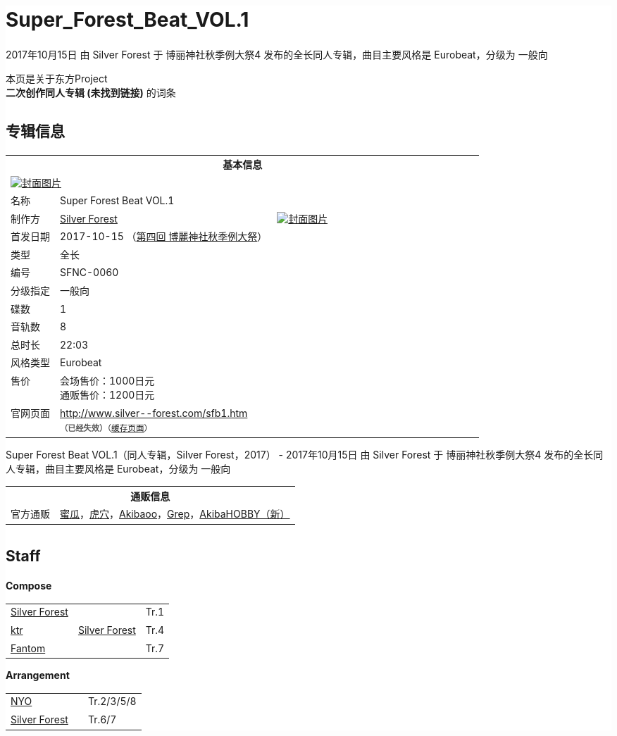 # Super_Forest_Beat_VOL.1



2017年10月15日 由 Silver Forest 于 博丽神社秋季例大祭4 发布的全长同人专辑，曲目主要风格是 Eurobeat，分级为 一般向

本页是关于东方Project  
 **二次创作同人专辑 (未找到链接)** 的词条

## 专辑信息

<table><tbody><tr><th colspan="3">基本信息</th></tr><tr><td class="cover-artwork-mobile" colspan="2"><a href="./文件-Super_Forest_Beat_VOL.1封面.jpg.md" class="image" title="封面图片"><img alt="封面图片" src="https://upload.thwiki.cc/thumb/a/ab/Super_Forest_Beat_VOL.1%E5%B0%81%E9%9D%A2.jpg/280px-Super_Forest_Beat_VOL.1%E5%B0%81%E9%9D%A2.jpg" decoding="async" loading="lazy" width="280" height="280" srcset="https://upload.thwiki.cc/thumb/a/ab/Super_Forest_Beat_VOL.1%E5%B0%81%E9%9D%A2.jpg/420px-Super_Forest_Beat_VOL.1%E5%B0%81%E9%9D%A2.jpg 1.5x, https://upload.thwiki.cc/a/ab/Super_Forest_Beat_VOL.1%E5%B0%81%E9%9D%A2.jpg 2x" data-file-width="450" data-file-height="450"></a></td>
</tr><tr><td class="label">名称</td><td colspan="2"> Super Forest Beat VOL.1 </td></tr><tr><td class="label">制作方</td><td><a href="./Silver_Forest.md" title="Silver Forest">Silver Forest</a></td><td class="cover-artwork" rowspan="10" style="min-width:280px;"><a href="./文件-Super_Forest_Beat_VOL.1封面.jpg.md" class="image" title="封面图片"><img alt="封面图片" src="https://upload.thwiki.cc/thumb/a/ab/Super_Forest_Beat_VOL.1%E5%B0%81%E9%9D%A2.jpg/280px-Super_Forest_Beat_VOL.1%E5%B0%81%E9%9D%A2.jpg" decoding="async" loading="lazy" width="280" height="280" srcset="https://upload.thwiki.cc/thumb/a/ab/Super_Forest_Beat_VOL.1%E5%B0%81%E9%9D%A2.jpg/420px-Super_Forest_Beat_VOL.1%E5%B0%81%E9%9D%A2.jpg 1.5x, https://upload.thwiki.cc/a/ab/Super_Forest_Beat_VOL.1%E5%B0%81%E9%9D%A2.jpg 2x" data-file-width="450" data-file-height="450"></a></td>
</tr><tr><td class="label">首发日期</td><td>2017-10-15&#160;（<a href="/展会作品列表?e=%E5%8D%9A%E4%B8%BD%E7%A5%9E%E7%A4%BE%E7%A7%8B%E5%AD%A3%E4%BE%8B%E5%A4%A7%E7%A5%AD%234">第四回 博麗神社秋季例大祭</a>）</td></tr><tr><td class="label">类型</td><td>全长</td></tr><tr><td class="label">编号</td><td>SFNC-0060</td></tr><tr><td class="label">分级指定</td><td>一般向</td></tr><tr><td class="label">碟数</td><td>1</td></tr><tr><td class="label">音轨数</td><td>8</td></tr><tr><td class="label">总时长</td><td>22:03</td></tr><tr><td class="label">风格类型</td><td>Eurobeat</td></tr><tr><td class="label">售价</td><td>会场售价：1000日元<br>通贩售价：1200日元</td></tr>
<tr><td class="label">官网页面</td><td colspan="2"><a rel="nofollow" class="external free" href="http://www.silver--forest.com/sfb1.htm">http://www.silver--forest.com/sfb1.htm</a><br><span style="font-family: sans-serif; cursor: default; color:#555; font-size: 0.8em; bottom: 0.1em; font-weight: bold;" title="连接到已经失效网页">（已经失效）</span><small>（<a rel="nofollow" class="external text" href="https://web.archive.org/web/20181017013054/http://www.silver--forest.com/sfb1.htm">缓存页面</a>）</small></td></tr></tbody></table>

Super Forest Beat VOL.1（同人专辑，Silver Forest，2017） - 2017年10月15日 由 Silver Forest 于 博丽神社秋季例大祭4 发布的全长同人专辑，曲目主要风格是 Eurobeat，分级为 一般向

<table><tbody><tr><th colspan="3">通贩信息</th></tr><tr><td class="label">官方通贩</td><td colspan="2"><a rel="nofollow" class="external text" href="https://www.melonbooks.co.jp/detail/detail.php?product_id=289568">蜜瓜</a>，<a rel="nofollow" class="external text" href="https://ec.toranoana.jp/tora_r/ec/item/040030582070">虎穴</a>，<a rel="nofollow" class="external text" href="http://www.akibaoo.com/c/item/2500020436073/">Akibaoo</a>，<a rel="nofollow" class="external text" href="http://www.grep-shop.com/tsuhan/products/detail.php?product_id=26024">Grep</a>，<a rel="nofollow" class="external text" href="https://shop.akbh.jp/products/detail/5629">AkibaHOBBY（新）</a></td></tr></tbody></table>



## Staff
  
 **Compose**   

<table><tbody><tr><td><a href="./Silver_Forest.md" title="Silver Forest">Silver Forest</a></td><td></td><td>Tr.1</td></tr><tr><td><a href="/index.php?title=ktr&amp;action=edit&amp;redlink=1" class="new" title="ktr（页面不存在）">ktr</a></td><td><a href="./Silver_Forest.md" title="Silver Forest">Silver Forest</a></td><td>Tr.4</td></tr><tr><td><a href="/index.php?title=Fantom&amp;action=edit&amp;redlink=1" class="new" title="Fantom（页面不存在）">Fantom</a></td><td></td><td>Tr.7</td></tr></tbody></table>

  
 **Arrangement**   

<table><tbody><tr><td><a href="./NYO.md" title="NYO">NYO</a></td><td></td><td>Tr.2/3/5/8</td></tr><tr><td><a href="./Silver_Forest.md" title="Silver Forest">Silver Forest</a></td><td></td><td>Tr.6/7</td></tr></tbody></table>
